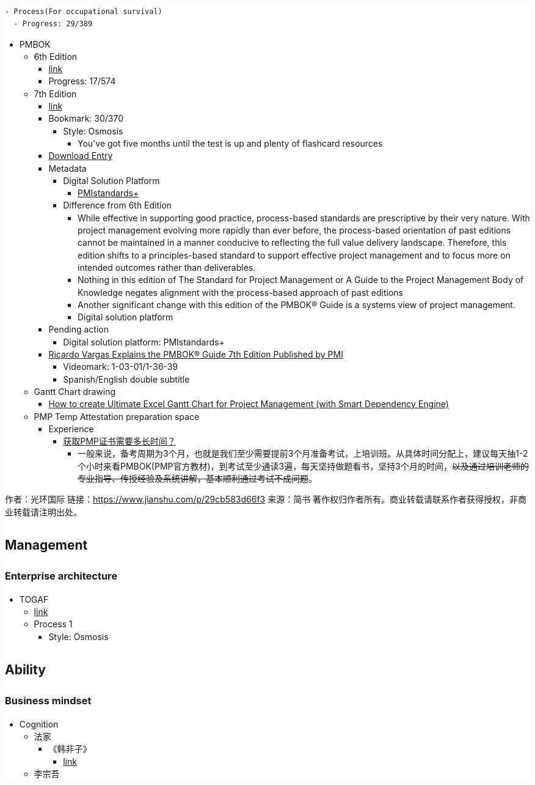     - Process(For occupational survival)
      - Progress: 29/389
- PMBOK
  - 6th Edition
    - [link](http://faspa.ir/wp-content/uploads/2017/09/PMBOK6-2017.pdf)
    - Progress: 17/574
  - 7th Edition
    - [link](https://drive.google.com/file/d/1PVd0vW0coowJ73zdOZcZQyyfzQWF9BF-/view?usp=sharing)
    - Bookmark: 30/370
      - Style: Osmosis
        - You've got five months until the test is up and plenty of flashcard resources
    - [Download Entry](https://knowdemia.com/download/pmbok-7th-edition-pdf/#)
    - Metadata
      - Digital Solution Platform
        - [PMIstandards+](https://standardsplus.pmi.org/login)
      - Difference from 6th Edition
        - While effective in supporting good practice, process-based standards are prescriptive by their very nature. With project management evolving more rapidly than ever before, the process-based orientation of past editions cannot be maintained in a manner conducive to reflecting the full value delivery landscape. Therefore, this edition shifts to a principles-based standard to support effective project management and to focus more on intended outcomes rather than deliverables.
        - Nothing in this edition of The Standard for Project Management or A Guide to the Project Management Body of Knowledge negates alignment with the process-based approach of past editions
        - Another significant change with this edition of the PMBOK® Guide is a systems view of project management.
        - Digital solution platform 
    - Pending action
      - Digital solution platform: PMIstandards+
    - [Ricardo Vargas Explains the PMBOK® Guide 7th Edition Published by PMI](https://www.youtube.com/watch?v=HVlrxOQoSUw)
      - Videomark: 1-03-01/1-36-39
      - Spanish/English double subtitle
  - Gantt Chart drawing
    - [How to create Ultimate Excel Gantt Chart for Project Management (with Smart Dependency Engine)](https://www.youtube.com/watch?v=OizqFlMtZLQ)
  - PMP Temp Attestation preparation space
    - Experience
      - [获取PMP证书需要多长时间？](https://www.jianshu.com/p/29cb583d66f3)
        - 一般来说，备考周期为3个月，也就是我们至少需要提前3个月准备考试，上培训班。从具体时间分配上，建议每天抽1-2个小时来看PMBOK(PMP官方教材)，到考试至少通读3遍，每天坚持做题看书，坚持3个月的时间，~~以及通过培训老师的专业指导、传授经验及系统讲解，基本顺利通过考试不成问题~~。

作者：光环国际
链接：https://www.jianshu.com/p/29cb583d66f3
来源：简书
著作权归作者所有。商业转载请联系作者获得授权，非商业转载请注明出处。
## Management
### Enterprise architecture
- TOGAF
  - [link](https://drive.google.com/file/d/1A_uFZl2GWM5STLFl-KCkVOVf-sl5BMTP/view?usp=sharing)
  - Process 1
    - Style: Osmosis
## Ability
### Business mindset
- Cognition
  - 法家
    - 《韩非子》
      - [link](https://downloads.freemdict.com/100G_Super_Big_Collection/%E4%B8%AD%E5%8D%8E%E6%96%87%E5%8C%96%E5%B7%A5%E5%85%B7%E4%B9%A6/%E5%9B%BD%E5%AD%A6/%E9%9F%A9%E9%9D%9E%E5%AD%90%E5%A4%B9%E6%B3%A8%20%20%E7%99%B8%E5%B7%B3%E4%B8%89%E6%9C%88.pdf)
  - 李宗吾